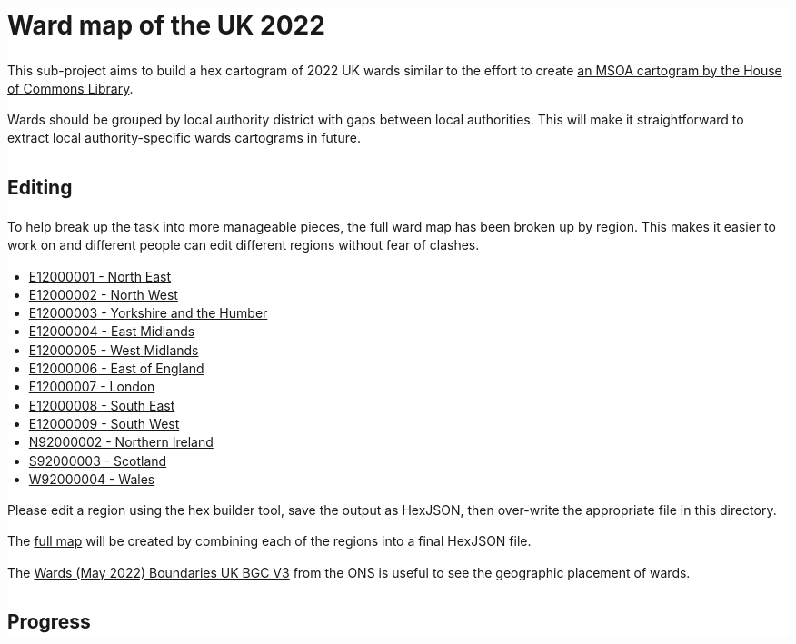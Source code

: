 # Ward map of the UK 2022

This sub-project aims to build a hex cartogram of 2022 UK wards similar to the effort to create [an MSOA cartogram by the House of Commons Library](https://github.com/houseofcommonslibrary/uk-hex-cartograms-noncontiguous/).

Wards should be grouped by local authority district with gaps between local authorities. This will make it straightforward to extract local authority-specific wards cartograms in future.


## Editing

To help break up the task into more manageable pieces, the full ward map has been broken up by region. This makes it easier to work on and different people can edit different regions without fear of clashes.

* [E12000001 - North East](https://open-innovations.org/projects/hexmaps/editor/?../maps/uk-wards-2022/E12000001.hexjson)
* [E12000002 - North West](https://open-innovations.org/projects/hexmaps/editor/?../maps/uk-wards-2022/E12000002.hexjson)
* [E12000003 - Yorkshire and the Humber](https://open-innovations.org/projects/hexmaps/editor/?../maps/uk-wards-2022/E12000003.hexjson)
* [E12000004 - East Midlands](https://open-innovations.org/projects/hexmaps/editor/?../maps/uk-wards-2022/E12000004.hexjson)
* [E12000005 - West Midlands](https://open-innovations.org/projects/hexmaps/editor/?../maps/uk-wards-2022/E12000005.hexjson)
* [E12000006 - East of England](https://open-innovations.org/projects/hexmaps/editor/?../maps/uk-wards-2022/E12000006.hexjson)
* [E12000007 - London](https://open-innovations.org/projects/hexmaps/editor/?../maps/uk-wards-2022/E12000007.hexjson)
* [E12000008 - South East](https://open-innovations.org/projects/hexmaps/editor/?../maps/uk-wards-2022/E12000008.hexjson)
* [E12000009 - South West](https://open-innovations.org/projects/hexmaps/editor/?../maps/uk-wards-2022/E12000009.hexjson)
* [N92000002 - Northern Ireland](https://open-innovations.org/projects/hexmaps/editor/?../maps/uk-wards-2022/N92000002.hexjson)
* [S92000003 - Scotland](https://open-innovations.org/projects/hexmaps/editor/?../maps/uk-wards-2022/S92000003.hexjson)
* [W92000004 - Wales](https://open-innovations.org/projects/hexmaps/editor/?../maps/uk-wards-2022/W92000004.hexjson)

Please edit a region using the hex builder tool, save the output as HexJSON, then over-write the appropriate file in this directory.

The [full map](https://open-innovations.org/projects/hexmaps/editor/?../maps/uk-wards-2022.hexjson) will be created by combining each of the regions into a final HexJSON file.

The [Wards (May 2022) Boundaries UK BGC V3](https://geoportal.statistics.gov.uk/datasets/ons::wards-may-2022-boundaries-uk-bgc-v3/explore) from the ONS is useful to see the geographic placement of wards. 

## Progress
